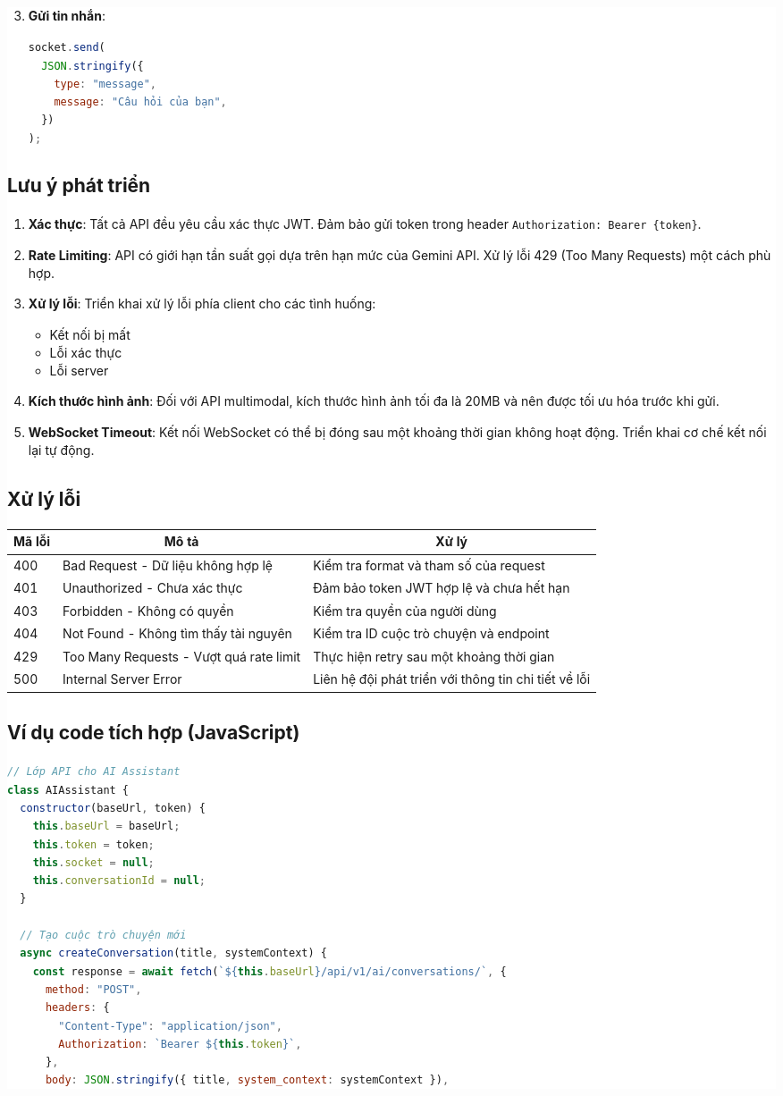 3. **Gửi tin nhắn**:
   ```javascript
   socket.send(
     JSON.stringify({
       type: "message",
       message: "Câu hỏi của bạn",
     })
   );
   ```

## Lưu ý phát triển

1. **Xác thực**: Tất cả API đều yêu cầu xác thực JWT. Đảm bảo gửi token trong header `Authorization: Bearer {token}`.

2. **Rate Limiting**: API có giới hạn tần suất gọi dựa trên hạn mức của Gemini API. Xử lý lỗi 429 (Too Many Requests) một cách phù hợp.

3. **Xử lý lỗi**: Triển khai xử lý lỗi phía client cho các tình huống:

   - Kết nối bị mất
   - Lỗi xác thực
   - Lỗi server

4. **Kích thước hình ảnh**: Đối với API multimodal, kích thước hình ảnh tối đa là 20MB và nên được tối ưu hóa trước khi gửi.

5. **WebSocket Timeout**: Kết nối WebSocket có thể bị đóng sau một khoảng thời gian không hoạt động. Triển khai cơ chế kết nối lại tự động.

## Xử lý lỗi

| Mã lỗi | Mô tả                                   | Xử lý                                                |
| ------ | --------------------------------------- | ---------------------------------------------------- |
| 400    | Bad Request - Dữ liệu không hợp lệ      | Kiểm tra format và tham số của request               |
| 401    | Unauthorized - Chưa xác thực            | Đảm bảo token JWT hợp lệ và chưa hết hạn             |
| 403    | Forbidden - Không có quyền              | Kiểm tra quyền của người dùng                        |
| 404    | Not Found - Không tìm thấy tài nguyên   | Kiểm tra ID cuộc trò chuyện và endpoint              |
| 429    | Too Many Requests - Vượt quá rate limit | Thực hiện retry sau một khoảng thời gian             |
| 500    | Internal Server Error                   | Liên hệ đội phát triển với thông tin chi tiết về lỗi |

## Ví dụ code tích hợp (JavaScript)

```javascript
// Lớp API cho AI Assistant
class AIAssistant {
  constructor(baseUrl, token) {
    this.baseUrl = baseUrl;
    this.token = token;
    this.socket = null;
    this.conversationId = null;
  }

  // Tạo cuộc trò chuyện mới
  async createConversation(title, systemContext) {
    const response = await fetch(`${this.baseUrl}/api/v1/ai/conversations/`, {
      method: "POST",
      headers: {
        "Content-Type": "application/json",
        Authorization: `Bearer ${this.token}`,
      },
      body: JSON.stringify({ title, system_context: systemContext }),
```